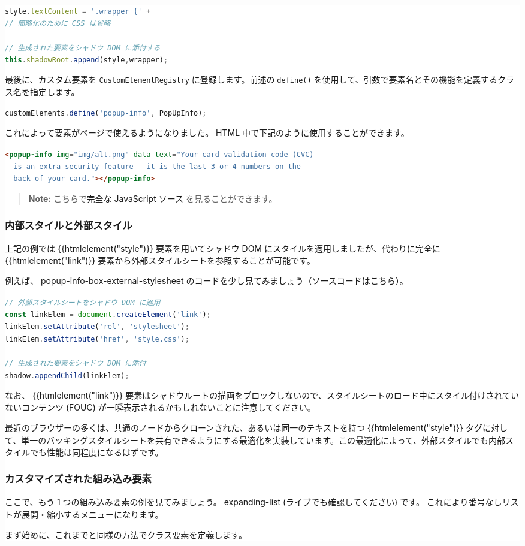 ```js
style.textContent = '.wrapper {' +
// 簡略化のために CSS は省略

// 生成された要素をシャドウ DOM に添付する
this.shadowRoot.append(style,wrapper);
```

最後に、カスタム要素を `CustomElementRegistry` に登録します。前述の `define()` を使用して、引数で要素名とその機能を定義するクラス名を指定します。

```js
customElements.define('popup-info', PopUpInfo);
```

これによって要素がページで使えるようになりました。 HTML 中で下記のように使用することができます。

```html
<popup-info img="img/alt.png" data-text="Your card validation code (CVC)
  is an extra security feature — it is the last 3 or 4 numbers on the
  back of your card."></popup-info>
```

> **Note:** こちらで[完全な JavaScript ソース](https://github.com/mdn/web-components-examples/blob/master/popup-info-box-web-component/main.js) を見ることができます。

### 内部スタイルと外部スタイル

上記の例では {{htmlelement("style")}} 要素を用いてシャドウ DOM にスタイルを適用しましたが、代わりに完全に {{htmlelement("link")}} 要素から外部スタイルシートを参照することが可能です。

例えば、 [popup-info-box-external-stylesheet](https://mdn.github.io/web-components-examples/popup-info-box-external-stylesheet/) のコードを少し見てみましょう（[ソースコード](https://github.com/mdn/web-components-examples/blob/master/popup-info-box-external-stylesheet/main.js)はこちら）。

```js
// 外部スタイルシートをシャドウ DOM に適用
const linkElem = document.createElement('link');
linkElem.setAttribute('rel', 'stylesheet');
linkElem.setAttribute('href', 'style.css');

// 生成された要素をシャドウ DOM に添付
shadow.appendChild(linkElem);
```

なお、 {{htmlelement("link")}} 要素はシャドウルートの描画をブロックしないので、スタイルシートのロード中にスタイル付けされていないコンテンツ (FOUC) が一瞬表示されるかもしれないことに注意してください。

最近のブラウザーの多くは、共通のノードからクローンされた、あるいは同一のテキストを持つ {{htmlelement("style")}} タグに対して、単一のバッキングスタイルシートを共有できるようにする最適化を実装しています。この最適化によって、外部スタイルでも内部スタイルでも性能は同程度になるはずです。

### カスタマイズされた組み込み要素

ここで、もう 1 つの組み込み要素の例を見てみましょう。 [expanding-list](https://github.com/mdn/web-components-examples/tree/master/expanding-list-web-component) ([ライブでも確認してください](https://mdn.github.io/web-components-examples/expanding-list-web-component/)) です。 これにより番号なしリストが展開・縮小するメニューになります。

 まず始めに、これまでと同様の方法でクラス要素を定義します。
